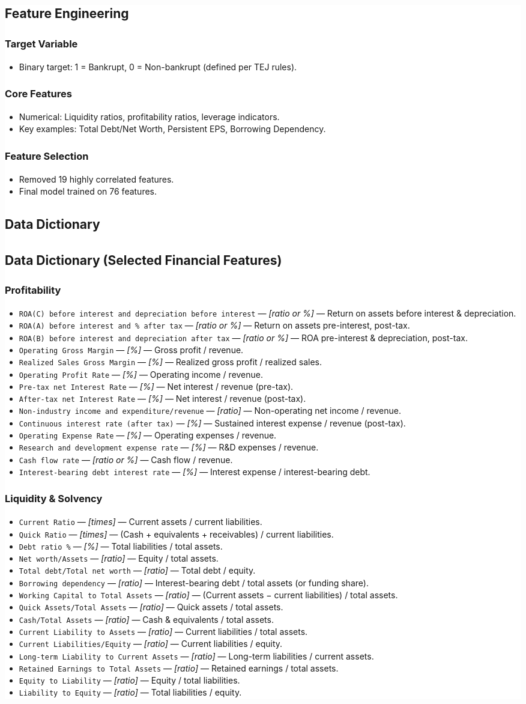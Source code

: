 ## Feature Engineering

### Target Variable
- Binary target: 1 = Bankrupt, 0 = Non-bankrupt (defined per TEJ rules).

### Core Features
- Numerical: Liquidity ratios, profitability ratios, leverage indicators.
- Key examples: Total Debt/Net Worth, Persistent EPS, Borrowing Dependency.

### Feature Selection
- Removed 19 highly correlated features.
- Final model trained on 76 features.

## Data Dictionary
## Data Dictionary (Selected Financial Features)

### Profitability
- `ROA(C) before interest and depreciation before interest` — *[ratio or %]* — Return on assets before interest & depreciation.
- `ROA(A) before interest and % after tax` — *[ratio or %]* — Return on assets pre-interest, post-tax.
- `ROA(B) before interest and depreciation after tax` — *[ratio or %]* — ROA pre-interest & depreciation, post-tax.
- `Operating Gross Margin` — *[%]* — Gross profit / revenue.
- `Realized Sales Gross Margin` — *[%]* — Realized gross profit / realized sales.
- `Operating Profit Rate` — *[%]* — Operating income / revenue.
- `Pre-tax net Interest Rate` — *[%]* — Net interest / revenue (pre-tax).
- `After-tax net Interest Rate` — *[%]* — Net interest / revenue (post-tax).
- `Non-industry income and expenditure/revenue` — *[ratio]* — Non-operating net income / revenue.
- `Continuous interest rate (after tax)` — *[%]* — Sustained interest expense / revenue (post-tax).
- `Operating Expense Rate` — *[%]* — Operating expenses / revenue.
- `Research and development expense rate` — *[%]* — R&D expenses / revenue.
- `Cash flow rate` — *[ratio or %]* — Cash flow / revenue.
- `Interest-bearing debt interest rate` — *[%]* — Interest expense / interest-bearing debt.

### Liquidity & Solvency
- `Current Ratio` — *[times]* — Current assets / current liabilities.
- `Quick Ratio` — *[times]* — (Cash + equivalents + receivables) / current liabilities.
- `Debt ratio %` — *[%]* — Total liabilities / total assets.
- `Net worth/Assets` — *[ratio]* — Equity / total assets.
- `Total debt/Total net worth` — *[ratio]* — Total debt / equity.
- `Borrowing dependency` — *[ratio]* — Interest-bearing debt / total assets (or funding share).
- `Working Capital to Total Assets` — *[ratio]* — (Current assets − current liabilities) / total assets.
- `Quick Assets/Total Assets` — *[ratio]* — Quick assets / total assets.
- `Cash/Total Assets` — *[ratio]* — Cash & equivalents / total assets.
- `Current Liability to Assets` — *[ratio]* — Current liabilities / total assets.
- `Current Liabilities/Equity` — *[ratio]* — Current liabilities / equity.
- `Long-term Liability to Current Assets` — *[ratio]* — Long-term liabilities / current assets.
- `Retained Earnings to Total Assets` — *[ratio]* — Retained earnings / total assets.
- `Equity to Liability` — *[ratio]* — Equity / total liabilities.
- `Liability to Equity` — *[ratio]* — Total liabilities / equity.
